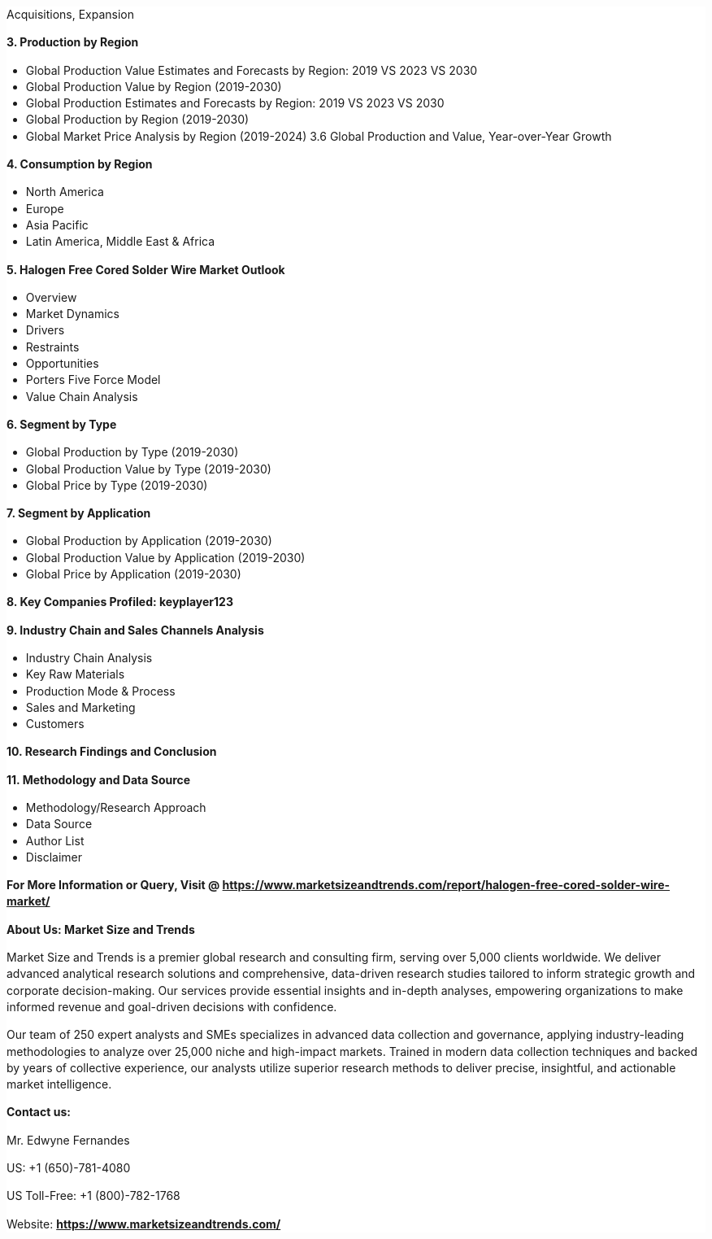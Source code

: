 Acquisitions, Expansion</li></ul><p><strong>3. Production by Region</strong></p><ul><li>Global Production Value Estimates and Forecasts by Region: 2019 VS 2023 VS 2030</li><li>Global Production Value by Region (2019-2030)</li><li>Global Production Estimates and Forecasts by Region: 2019 VS 2023 VS 2030</li><li>Global Production by Region (2019-2030)</li><li>Global Market Price Analysis by Region (2019-2024) 3.6 Global Production and Value, Year-over-Year Growth</li></ul><p><strong>4. Consumption by Region</strong></p><ul><li>North America</li><li>Europe</li><li>Asia Pacific</li><li>Latin America, Middle East &amp; Africa</li></ul><p><strong>5. Halogen Free Cored Solder Wire Market Outlook</strong></p><ul><li>Overview</li><li>Market Dynamics</li><li>Drivers</li><li>Restraints</li><li>Opportunities</li><li>Porters Five Force Model</li><li>Value Chain Analysis&nbsp;</li></ul><p><strong>6. Segment by Type</strong></p><ul><li>Global Production by Type (2019-2030)</li><li>Global Production Value by Type (2019-2030)</li><li>Global Price by Type (2019-2030)</li></ul><p><strong>7. Segment by Application</strong></p><ul><li>Global Production by Application (2019-2030)</li><li>Global Production Value by Application (2019-2030)</li><li>Global Price by Application (2019-2030)</li></ul><p><strong>8. Key Companies Profiled: keyplayer123</strong></p><p><strong>9. Industry Chain and Sales Channels Analysis</strong></p><ul><li>Industry Chain Analysis</li><li>Key Raw Materials</li><li>Production Mode &amp; Process</li><li>Sales and Marketing</li><li>Customers</li></ul><p><strong>10. Research Findings and Conclusion</strong></p><p><strong>11. Methodology and Data Source</strong></p><ul><li>Methodology/Research Approach</li><li>Data Source</li><li>Author List</li><li>Disclaimer</li></ul></p><p><strong>For More Information or Query, Visit @ <a href="https://www.marketsizeandtrends.com/report/halogen-free-cored-solder-wire-market/">https://www.marketsizeandtrends.com/report/halogen-free-cored-solder-wire-market/</a></strong></p><p><strong>About Us: Market Size and Trends</strong></p><p>Market Size and Trends is a premier global research and consulting firm, serving over 5,000 clients worldwide. We deliver advanced analytical research solutions and comprehensive, data-driven research studies tailored to inform strategic growth and corporate decision-making. Our services provide essential insights and in-depth analyses, empowering organizations to make informed revenue and goal-driven decisions with confidence.</p><p>Our team of 250 expert analysts and SMEs specializes in advanced data collection and governance, applying industry-leading methodologies to analyze over 25,000 niche and high-impact markets. Trained in modern data collection techniques and backed by years of collective experience, our analysts utilize superior research methods to deliver precise, insightful, and actionable market intelligence.</p><p><strong>Contact us:</strong></p><p>Mr. Edwyne Fernandes</p><p>US: +1 (650)-781-4080</p><p>US Toll-Free: +1 (800)-782-1768</p><p>Website: <strong><a href="https://www.marketsizeandtrends.com/">https://www.marketsizeandtrends.com/</a></strong></p>
